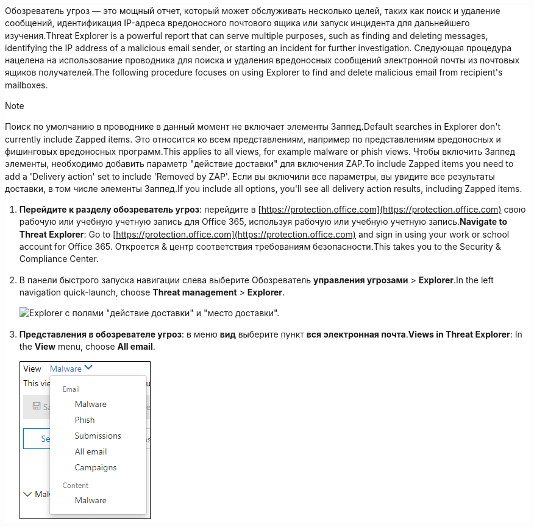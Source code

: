 <span data-ttu-id="1ade1-144">Обозреватель угроз — это мощный отчет, который может обслуживать несколько целей, таких как поиск и удаление сообщений, идентификация IP-адреса вредоносного почтового ящика или запуск инцидента для дальнейшего изучения.</span><span class="sxs-lookup"><span data-stu-id="1ade1-144">Threat Explorer is a powerful report that can serve multiple purposes, such as finding and deleting messages, identifying the IP address of a malicious email sender, or starting an incident for further investigation.</span></span> <span data-ttu-id="1ade1-145">Следующая процедура нацелена на использование проводника для поиска и удаления вредоносных сообщений электронной почты из почтовых ящиков получателей.</span><span class="sxs-lookup"><span data-stu-id="1ade1-145">The following procedure focuses on using Explorer to find and delete malicious email from recipient's mailboxes.</span></span>

> [!NOTE]
> <span data-ttu-id="1ade1-146">Поиск по умолчанию в проводнике в данный момент не включает элементы Заппед.</span><span class="sxs-lookup"><span data-stu-id="1ade1-146">Default searches in Explorer don't currently include Zapped items.</span></span>  <span data-ttu-id="1ade1-147">Это относится ко всем представлениям, например по представлениям вредоносных и фишинговых вредоносных программ.</span><span class="sxs-lookup"><span data-stu-id="1ade1-147">This applies to all views, for example malware or phish views.</span></span> <span data-ttu-id="1ade1-148">Чтобы включить Заппед элементы, необходимо добавить параметр "действие доставки" для включения ZAP.</span><span class="sxs-lookup"><span data-stu-id="1ade1-148">To include Zapped items you need to add a 'Delivery action' set to include 'Removed by ZAP'.</span></span> <span data-ttu-id="1ade1-149">Если вы включили все параметры, вы увидите все результаты доставки, в том числе элементы Заппед.</span><span class="sxs-lookup"><span data-stu-id="1ade1-149">If you include all options, you'll see all delivery action results, including Zapped items.</span></span>

1. <span data-ttu-id="1ade1-150">**Перейдите к разделу обозреватель угроз**: перейдите в [https://protection.office.com](https://protection.office.com) свою рабочую или учебную учетную запись для Office 365, используя рабочую или учебную учетную запись.</span><span class="sxs-lookup"><span data-stu-id="1ade1-150">**Navigate to Threat Explorer**: Go to [https://protection.office.com](https://protection.office.com) and sign in using your work or school account for Office 365.</span></span> <span data-ttu-id="1ade1-151">Откроется &amp; центр соответствия требованиям безопасности.</span><span class="sxs-lookup"><span data-stu-id="1ade1-151">This takes you to the Security &amp; Compliance Center.</span></span>

2. <span data-ttu-id="1ade1-152">В панели быстрого запуска навигации слева выберите Обозреватель **управления угрозами** \> **Explorer**.</span><span class="sxs-lookup"><span data-stu-id="1ade1-152">In the left navigation quick-launch, choose **Threat management** \> **Explorer**.</span></span>

    ![Explorer с полями "действие доставки" и "место доставки".](../../media/ThreatExFields.PNG)

    <!-- You may notice the new **Special actions** column. This feature is aimed at telling admins the outcome of processing an email. The **Special actions** column can be accessed in the same place as **Delivery action** and **Delivery location**. Special actions might be updated at the end of Threat Explorer's email timeline, which is a new feature aimed at making the hunting experience better for admins.-->

3. <span data-ttu-id="1ade1-154">**Представления в обозревателе угроз**: в меню **вид** выберите пункт **вся электронная почта**.</span><span class="sxs-lookup"><span data-stu-id="1ade1-154">**Views in Threat Explorer**: In the **View** menu, choose **All email**.</span></span>

    ![Меню представления обозревателя угроз и электронная почта — вредоносные программы, фишинг, отправку и все параметры электронной почты, а также содержимое вредоносных программ.](../../media/tp-InvestigateMalEmail-viewmenu.png)

